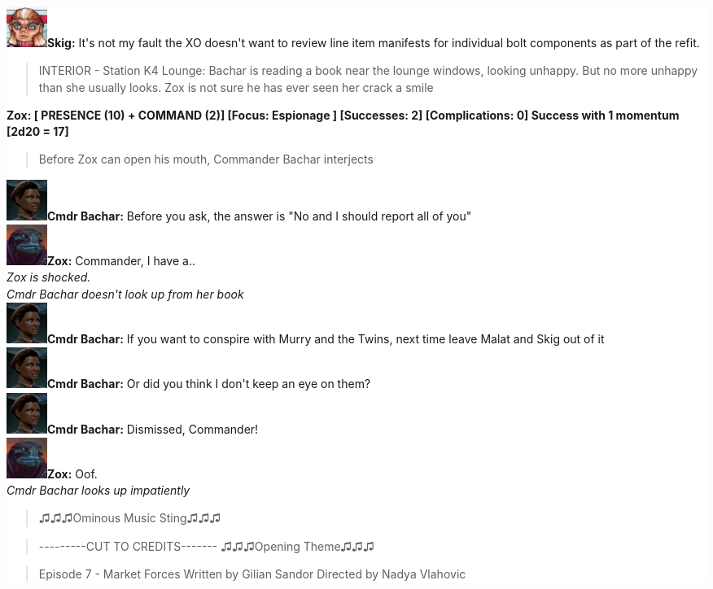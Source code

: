 ![](../images/skig.png)**Skig:** It's not my fault the XO doesn't want to review line item manifests for individual bolt components as part of the refit.<br />
>INTERIOR - Station K4 Lounge: Bachar is reading a book near the lounge windows, looking unhappy. But no more unhappy than she usually looks. Zox is not sure he has ever seen her crack a smile<br />

**Zox: [ PRESENCE  (10) +  COMMAND  (2)]
[Focus: Espionage ]
[Successes: 2] [Complications: 0]
Success with 1 momentum [2d20 = 17]**<br />
>Before Zox can open his mouth, Commander Bachar interjects<br />

![](../images/bachar.png)**Cmdr Bachar:** Before you ask, the answer is "No and I should report all of you"<br />
![](../images/zox.png)**Zox:** Commander, I have a..<br />
*Zox is shocked.*<br />
*Cmdr Bachar doesn't look up from her book*<br />
![](../images/bachar.png)**Cmdr Bachar:** If you want to conspire with Murry and the Twins, next time leave Malat and Skig out of it<br />
![](../images/bachar.png)**Cmdr Bachar:** Or did you think I don't keep an eye on them?<br />
![](../images/bachar.png)**Cmdr Bachar:** Dismissed, Commander!<br />
![](../images/zox.png)**Zox:** Oof.<br />
*Cmdr Bachar looks up impatiently*<br />
>♫♫♫Ominous Music Sting♫♫♫<br />

>---------CUT TO CREDITS-------
♫♫♫Opening Theme♫♫♫<br />

>Episode 7 - Market Forces
Written by Gilian Sandor
Directed by Nadya Vlahovic<br />

